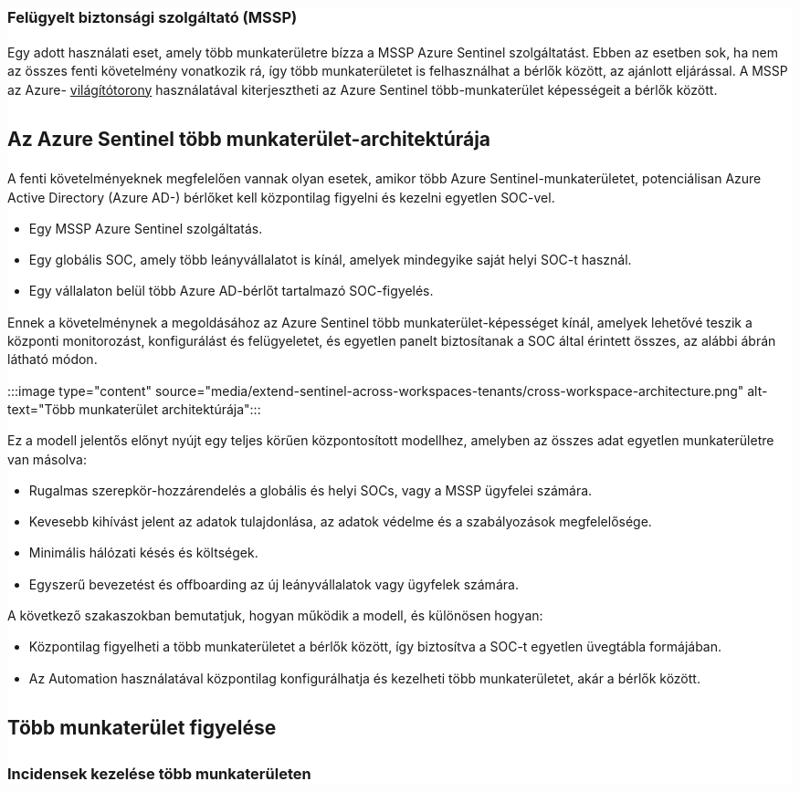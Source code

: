 ### <a name="managed-security-service-provider-mssp"></a>Felügyelt biztonsági szolgáltató (MSSP)

Egy adott használati eset, amely több munkaterületre bízza a MSSP Azure Sentinel szolgáltatást. Ebben az esetben sok, ha nem az összes fenti követelmény vonatkozik rá, így több munkaterületet is felhasználhat a bérlők között, az ajánlott eljárással. A MSSP az Azure- [világítótorony](../lighthouse/overview.md) használatával kiterjesztheti az Azure Sentinel több-munkaterület képességeit a bérlők között.

## <a name="azure-sentinel-multiple-workspace-architecture"></a>Az Azure Sentinel több munkaterület-architektúrája

A fenti követelményeknek megfelelően vannak olyan esetek, amikor több Azure Sentinel-munkaterületet, potenciálisan Azure Active Directory (Azure AD-) bérlőket kell központilag figyelni és kezelni egyetlen SOC-vel.

- Egy MSSP Azure Sentinel szolgáltatás.

- Egy globális SOC, amely több leányvállalatot is kínál, amelyek mindegyike saját helyi SOC-t használ.

- Egy vállalaton belül több Azure AD-bérlőt tartalmazó SOC-figyelés.

Ennek a követelménynek a megoldásához az Azure Sentinel több munkaterület-képességet kínál, amelyek lehetővé teszik a központi monitorozást, konfigurálást és felügyeletet, és egyetlen panelt biztosítanak a SOC által érintett összes, az alábbi ábrán látható módon.

:::image type="content" source="media/extend-sentinel-across-workspaces-tenants/cross-workspace-architecture.png" alt-text="Több munkaterület architektúrája":::

Ez a modell jelentős előnyt nyújt egy teljes körűen központosított modellhez, amelyben az összes adat egyetlen munkaterületre van másolva:

- Rugalmas szerepkör-hozzárendelés a globális és helyi SOCs, vagy a MSSP ügyfelei számára.

- Kevesebb kihívást jelent az adatok tulajdonlása, az adatok védelme és a szabályozások megfelelősége.

- Minimális hálózati késés és költségek.

- Egyszerű bevezetést és offboarding az új leányvállalatok vagy ügyfelek számára.

A következő szakaszokban bemutatjuk, hogyan működik a modell, és különösen hogyan:

- Központilag figyelheti a több munkaterületet a bérlők között, így biztosítva a SOC-t egyetlen üvegtábla formájában.

- Az Automation használatával központilag konfigurálhatja és kezelheti több munkaterületet, akár a bérlők között.

## <a name="cross-workspace-monitoring"></a>Több munkaterület figyelése

### <a name="manage-incidents-on-multiple-workspaces"></a>Incidensek kezelése több munkaterületen
